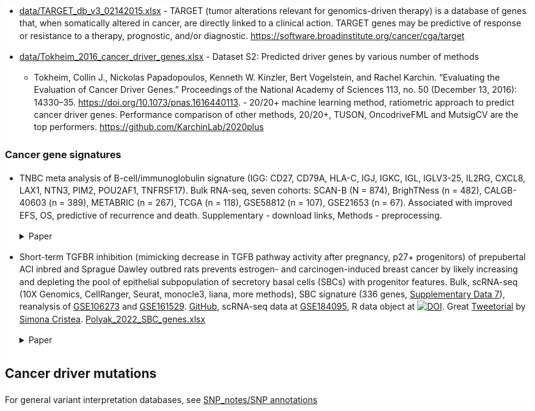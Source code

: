 - [data/TARGET_db_v3_02142015.xlsx](data/TARGET_db_v3_02142015.xlsx) - TARGET (tumor alterations relevant for genomics-driven therapy) is a database of genes that, when somatically altered in cancer, are directly linked to a clinical action. TARGET genes may be predictive of response or resistance to a therapy, prognostic, and/or diagnostic. https://software.broadinstitute.org/cancer/cga/target

- [data/Tokheim_2016_cancer_driver_genes.xlsx](data/Tokheim_2016_cancer_driver_genes.xlsx) - Dataset S2: Predicted driver genes by various number of methods
    - Tokheim, Collin J., Nickolas Papadopoulos, Kenneth W. Kinzler, Bert Vogelstein, and Rachel Karchin. “Evaluating the Evaluation of Cancer Driver Genes.” Proceedings of the National Academy of Sciences 113, no. 50 (December 13, 2016): 14330–35. https://doi.org/10.1073/pnas.1616440113. - 20/20+ machine learning method, ratiometric approach to predict cancer driver genes. Performance comparison of other methods, 20/20+, TUSON, OncodriveFML and MutsigCV are the top performers. https://github.com/KarchinLab/2020plus

### Cancer gene signatures

- TNBC meta analysis of B-cell/immunoglobulin signature (IGG: CD27, CD79A, HLA-C, IGJ, IGKC, IGL, IGLV3-25, IL2RG, CXCL8, LAX1, NTN3, PIM2, POU2AF1, TNFRSF17). Bulk RNA-seq, seven cohorts: SCAN-B (N = 874), BrighTNess (n = 482), CALGB- 40603 (n = 389), METABRIC (n = 267), TCGA (n = 118), GSE58812 (n = 107), GSE21653 (n = 67). Associated with improved EFS, OS, predictive of recurrence and death. Supplementary - download links, Methods - preprocessing. <details><summary>Paper</summary></details>

- Short-term TGFBR inhibition (mimicking decrease in TGFB pathway activity after pregnancy, p27+ progenitors) of prepubertal ACI inbred and Sprague Dawley outbred rats prevents estrogen- and carcinogen-induced breast cancer by likely increasing and depleting the pool of epithelial subpopulation of secretory basal cells (SBCs) with progenitor features. Bulk, scRNA-seq (10X Genomics, CellRanger, Seurat, monocle3, liana, more methods), SBC signature (336 genes, [Supplementary Data 7](https://www.nature.com/articles/s41467-022-35043-5#Sec27)), reanalysis of [GSE106273](https://www.ncbi.nlm.nih.gov/geo/query/acc.cgi?acc=GSE106273) and [GSE161529](https://www.ncbi.nlm.nih.gov/geo/query/acc.cgi?acc=GSE161529). [GitHub](https://github.com/csimona/tumor-prevention-rat-scRNAseq), scRNA-seq data at [GSE184095](https://0-www-ncbi-nlm-nih-gov.brum.beds.ac.uk/geo/query/acc.cgi?acc=GSE184095), R data object at [![DOI](https://zenodo.org/badge/DOI/10.5281/zenodo.7293642.svg)](https://doi.org/10.5281/zenodo.7293642). Great [Tweetorial](https://twitter.com/simocristea/status/1600578512578035733?s=20&t=CgDFM9JAFhVjliIps8QucQ) by [Simona Cristea](https://twitter.com/simocristea). [Polyak_2022_SBC_genes.xlsx](data/Polyak_2022_SBC_genes.xlsx) <details><summary>Paper</summary></details>

## Cancer driver mutations

For general variant interpretation databases, see [SNP_notes/SNP annotations](https://github.com/mdozmorov/SNP_notes#snp-annotations)
